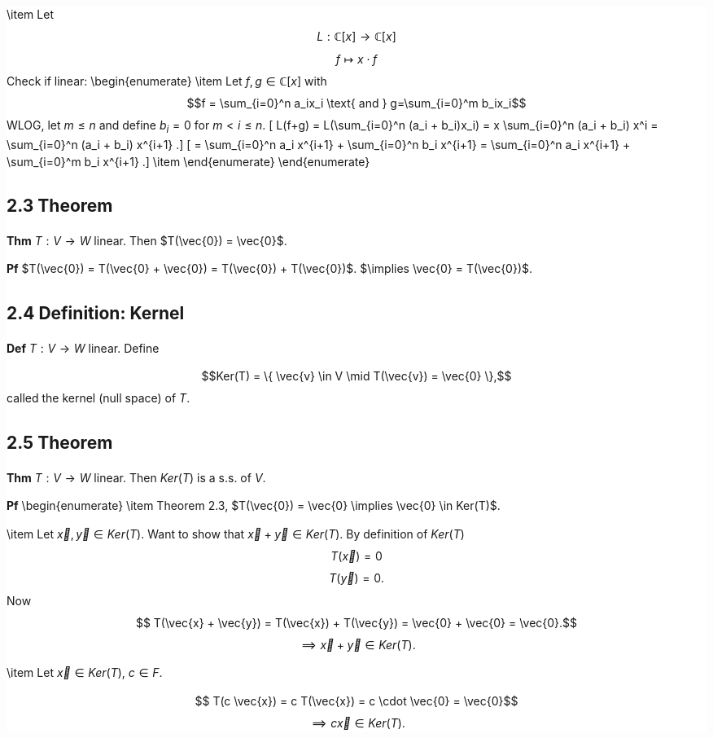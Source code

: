 \item Let
$$ L : \mathbb{C}[x] \rightarrow \mathbb{C}[x] $$
$$ f \mapsto x\cdot f$$
Check if linear:
\begin{enumerate}
\item Let $f,g \in \mathbb{C}[x]$ with
$$f = \sum_{i=0}^n a_ix_i \text{ and } g=\sum_{i=0}^m b_ix_i$$
WLOG, let $m \leq n$ and define $b_i = 0$ for $m < i \leq n$.
\[
L(f+g) = L(\sum_{i=0}^n (a_i + b_i)x_i) = x \sum_{i=0}^n (a_i + b_i) x^i = \sum_{i=0}^n (a_i + b_i) x^{i+1}
.\]
\[
= \sum_{i=0}^n a_i x^{i+1} + \sum_{i=0}^n b_i x^{i+1} = \sum_{i=0}^n a_i x^{i+1} + \sum_{i=0}^m b_i x^{i+1}
.\] 
\item
\end{enumerate}
\end{enumerate}

## 2.3 Theorem 

__Thm__ $T : V \rightarrow W$ linear. Then $T(\vec{0}) = \vec{0}$.

__Pf__ $T(\vec{0}) = T(\vec{0} + \vec{0}) = T(\vec{0}) + T(\vec{0})$.
$\implies \vec{0} =  T(\vec{0})$.

## 2.4 Definition: Kernel

__Def__ $T : V \rightarrow W$ linear. Define

$$Ker(T) = \{ \vec{v} \in V \mid T(\vec{v}) = \vec{0} \},$$
called the kernel (null space) of $T$.

## 2.5 Theorem

__Thm__ $T : V \rightarrow W$ linear. Then $Ker(T)$ is a s.s. of $V$.

__Pf__ 
\begin{enumerate}
\item Theorem 2.3, $T(\vec{0}) = \vec{0} \implies \vec{0} \in Ker(T)$.

\item Let $\vec{x}, \vec{y} \in Ker(T)$. Want to show that $\vec{x} + \vec{y} \in Ker(T)$.
By definition of $Ker(T)$
$$ T(\vec{x}) = 0$$
$$ T(\vec{y}) = 0.$$
Now 
$$ T(\vec{x} + \vec{y}) = T(\vec{x}) + T(\vec{y}) = \vec{0} + \vec{0} = \vec{0}.$$
$$\implies \vec{x} + \vec{y} \in Ker(T).$$

\item Let $\vec{x}\in Ker(T)$, $c \in F$.

$$ T(c \vec{x}) = c T(\vec{x}) = c \cdot \vec{0} = \vec{0}$$
$$\implies c\vec{x} \in Ker(T).$$

